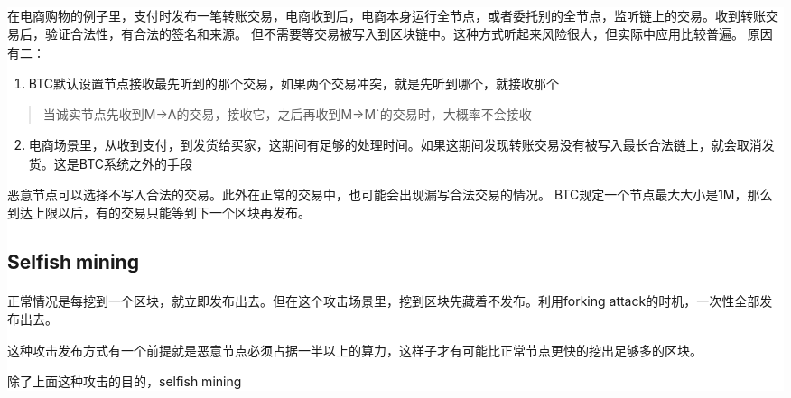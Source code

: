 在电商购物的例子里，支付时发布一笔转账交易，电商收到后，电商本身运行全节点，或者委托别的全节点，监听链上的交易。收到转账交易后，验证合法性，有合法的签名和来源。
但不需要等交易被写入到区块链中。这种方式听起来风险很大，但实际中应用比较普遍。
原因有二：
1. BTC默认设置节点接收最先听到的那个交易，如果两个交易冲突，就是先听到哪个，就接收那个
> 当诚实节点先收到M->A的交易，接收它，之后再收到M->M\`的交易时，大概率不会接收
2. 电商场景里，从收到支付，到发货给买家，这期间有足够的处理时间。如果这期间发现转账交易没有被写入最长合法链上，就会取消发货。这是BTC系统之外的手段

恶意节点可以选择不写入合法的交易。此外在正常的交易中，也可能会出现漏写合法交易的情况。 
BTC规定一个节点最大大小是1M，那么到达上限以后，有的交易只能等到下一个区块再发布。

## Selfish mining
正常情况是每挖到一个区块，就立即发布出去。但在这个攻击场景里，挖到区块先藏着不发布。利用forking attack的时机，一次性全部发布出去。

这种攻击发布方式有一个前提就是恶意节点必须占据一半以上的算力，这样子才有可能比正常节点更快的挖出足够多的区块。

除了上面这种攻击的目的，selfish mining